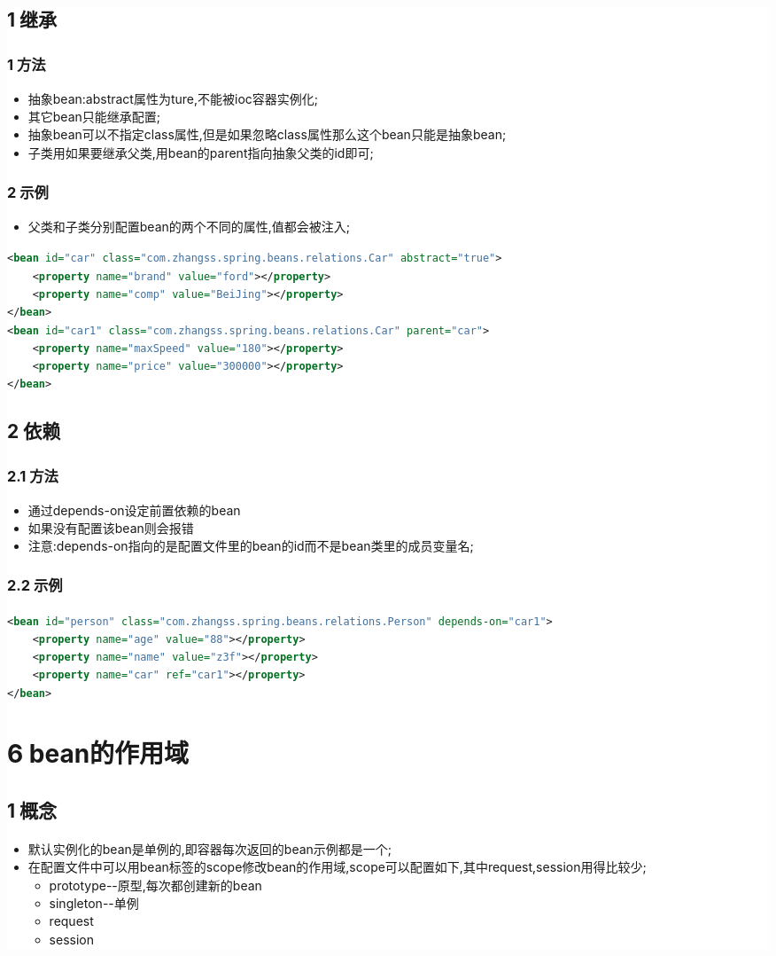 ## 1 继承

### 1 方法

- 抽象bean:abstract属性为ture,不能被ioc容器实例化;
- 其它bean只能继承配置;
- 抽象bean可以不指定class属性,但是如果忽略class属性那么这个bean只能是抽象bean;
- 子类用如果要继承父类,用bean的parent指向抽象父类的id即可;

### 2 示例

- 父类和子类分别配置bean的两个不同的属性,值都会被注入;

```xml
<bean id="car" class="com.zhangss.spring.beans.relations.Car" abstract="true">
    <property name="brand" value="ford"></property>
    <property name="comp" value="BeiJing"></property>
</bean>
<bean id="car1" class="com.zhangss.spring.beans.relations.Car" parent="car">
    <property name="maxSpeed" value="180"></property>
    <property name="price" value="300000"></property>
</bean>

```



## 2 依赖

### 2.1 方法

- 通过depends-on设定前置依赖的bean
- 如果没有配置该bean则会报错
- 注意:depends-on指向的是配置文件里的bean的id而不是bean类里的成员变量名;

### 2.2 示例

```xml
<bean id="person" class="com.zhangss.spring.beans.relations.Person" depends-on="car1">
    <property name="age" value="88"></property>
    <property name="name" value="z3f"></property>
    <property name="car" ref="car1"></property>
</bean>

```

# 6 bean的作用域

## 1 概念

- 默认实例化的bean是单例的,即容器每次返回的bean示例都是一个;
- 在配置文件中可以用bean标签的scope修改bean的作用域,scope可以配置如下,其中request,session用得比较少;
    - prototype--原型,每次都创建新的bean
    - singleton--单例
    - request
    - session
